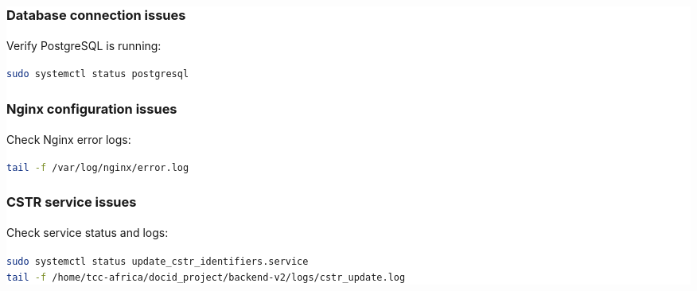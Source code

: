 ### Database connection issues

Verify PostgreSQL is running:
```bash
sudo systemctl status postgresql
```

### Nginx configuration issues

Check Nginx error logs:
```bash
tail -f /var/log/nginx/error.log
```

### CSTR service issues

Check service status and logs:
```bash
sudo systemctl status update_cstr_identifiers.service
tail -f /home/tcc-africa/docid_project/backend-v2/logs/cstr_update.log
```

